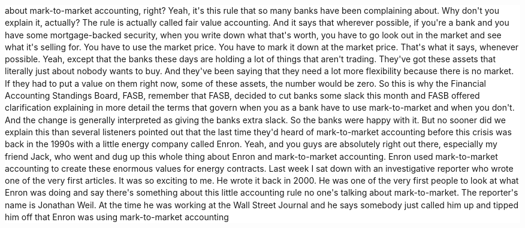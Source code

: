 about mark-to-market accounting, right?
Yeah, it's this rule that so many banks
have been complaining about.
Why don't you explain it, actually?
The rule is actually called fair value accounting.
And it says that wherever possible,
if you're a bank and you have
some mortgage-backed security,
when you write down what that's worth,
you have to go look out in the market
and see what it's selling for.
You have to use the market price.
You have to mark it down at the market price.
That's what it says, whenever possible.
Yeah, except that the banks these days
are holding a lot of things that aren't trading.
They've got these assets that literally
just about nobody wants to buy.
And they've been saying that they need
a lot more flexibility
because there is no market.
If they had to put a value on them
right now, some of these assets,
the number would be zero.
So this is why the Financial
Accounting Standings Board, FASB,
remember that FASB,
decided to cut banks some slack this month
and FASB offered clarification
explaining in more detail
the terms that govern when
you as a bank have to use mark-to-market
and when you don't.
And the change is generally interpreted
as giving the banks extra slack.
So the banks were happy with it.
But no sooner did we explain this
than several listeners pointed out
that the last time they'd heard
of mark-to-market accounting
before this crisis
was back in the 1990s
with a little energy company called Enron.
Yeah, and you guys are absolutely
right out there, especially my friend
Jack, who went and dug up this whole thing
about Enron and mark-to-market
accounting. Enron used
mark-to-market accounting to create these
enormous values
for energy contracts.
Last week I sat down with
an investigative reporter who wrote one of the
very first articles.
It was so exciting to me. He wrote it back in 2000.
He was one of the very first people
to look at what Enron was doing and say
there's something about this little accounting rule
no one's talking about mark-to-market.
The reporter's name is Jonathan Weil.
At the time he was working at the Wall Street Journal
and he says somebody just called him up
and tipped him off that Enron was
using mark-to-market accounting
